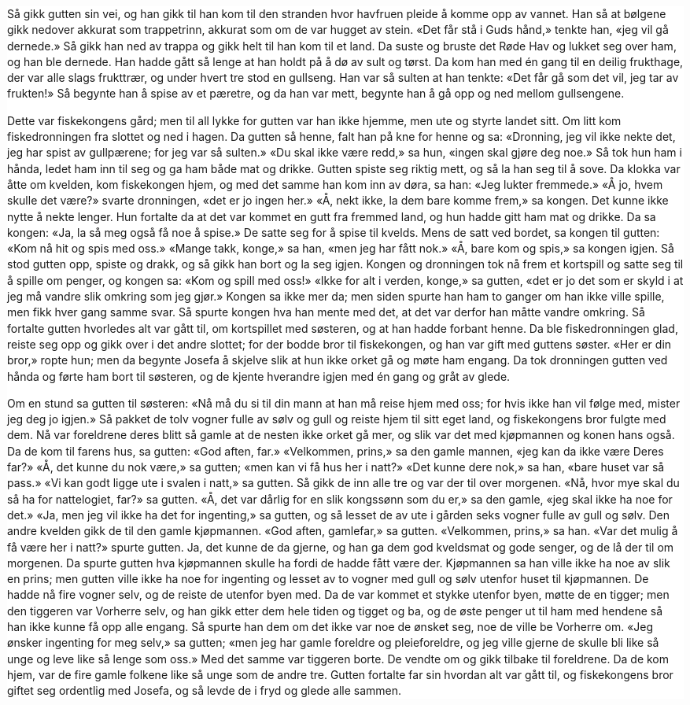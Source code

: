Så gikk gutten sin vei, og han gikk til han kom til den stranden hvor havfruen pleide å komme opp av vannet. Han så at bølgene gikk nedover akkurat som trappetrinn, akkurat som om de var hugget av stein. «Det får stå i Guds hånd,» tenkte han, «jeg vil gå dernede.» Så gikk han ned av trappa og gikk helt til han kom til et land. Da suste og bruste det Røde Hav og lukket seg over ham, og han ble dernede. Han hadde gått så lenge at han holdt på å dø av sult og tørst. Da kom han med én gang til en deilig frukthage, der var alle slags frukttrær, og under hvert tre stod en gullseng. Han var så sulten at han tenkte: «Det får gå som det vil, jeg tar av frukten!» Så begynte han å spise av et pæretre, og da han var mett, begynte han å gå opp og ned mellom gullsengene.

Dette var fiskekongens gård; men til all lykke for gutten var han ikke hjemme, men ute og styrte landet sitt. Om litt kom fiskedronningen fra slottet og ned i hagen. Da gutten så henne, falt han på kne for henne og sa: «Dronning, jeg vil ikke nekte det, jeg har spist av gullpærene; for jeg var så sulten.» «Du skal ikke være redd,» sa hun, «ingen skal gjøre deg noe.» Så tok hun ham i hånda, ledet ham inn til seg og ga ham både mat og drikke. Gutten spiste seg riktig mett, og så la han seg til å sove. Da klokka var åtte om kvelden, kom fiskekongen hjem, og med det samme han kom inn av døra, sa han: «Jeg lukter fremmede.» «Å jo, hvem skulle det være?» svarte dronningen, «det er jo ingen her.» «Å, nekt ikke, la dem bare komme frem,» sa kongen. Det kunne ikke nytte å nekte lenger. Hun fortalte da at det var kommet en gutt fra fremmed land, og hun hadde gitt ham mat og drikke. Da sa kongen: «Ja, la så meg også få noe å spise.» De satte seg for å spise til kvelds. Mens de satt ved bordet, sa kongen til gutten: «Kom nå hit og spis med oss.» «Mange takk, konge,» sa han, «men jeg har fått nok.» «Å, bare kom og spis,» sa kongen igjen. Så stod gutten opp, spiste og drakk, og så gikk han bort og la seg igjen. Kongen og dronningen tok nå frem et kortspill og satte seg til å spille om penger, og kongen sa: «Kom og spill med oss!» «Ikke for alt i verden, konge,» sa gutten, «det er jo det som er skyld i at jeg må vandre slik omkring som jeg gjør.» Kongen sa ikke mer da; men siden spurte han ham to ganger om han ikke ville spille, men fikk hver gang samme svar. Så spurte kongen hva han mente med det, at det var derfor han måtte vandre omkring. Så fortalte gutten hvorledes alt var gått til, om kortspillet med søsteren, og at han hadde forbant henne. Da ble fiskedronningen glad, reiste seg opp og gikk over i det andre slottet; for der bodde bror til fiskekongen, og han var gift med guttens søster. «Her er din bror,» ropte hun; men da begynte Josefa å skjelve slik at hun ikke orket gå og møte ham engang. Da tok dronningen gutten ved hånda og førte ham bort til søsteren, og de kjente hverandre igjen med én gang og gråt av glede.

Om en stund sa gutten til søsteren: «Nå må du si til din mann at han må reise hjem med oss; for hvis ikke han vil følge med, mister jeg deg jo igjen.» Så pakket de tolv vogner fulle av sølv og gull og reiste hjem til sitt eget land, og fiskekongens bror fulgte med dem. Nå var foreldrene deres blitt så gamle at de nesten ikke orket gå mer, og slik var det med kjøpmannen og konen hans også. Da de kom til farens hus, sa gutten: «God aften, far.» «Velkommen, prins,» sa den gamle mannen, «jeg kan da ikke være Deres far?» «Å, det kunne du nok være,» sa gutten; «men kan vi få hus her i natt?» «Det kunne dere nok,» sa han, «bare huset var så pass.» «Vi kan godt ligge ute i svalen i natt,» sa gutten. Så gikk de inn alle tre og var der til over morgenen. «Nå, hvor mye skal du så ha for nattelogiet, far?» sa gutten. «Å, det var dårlig for en slik kongssønn som du er,» sa den gamle, «jeg skal ikke ha noe for det.» «Ja, men jeg vil ikke ha det for ingenting,» sa gutten, og så lesset de av ute i gården seks vogner fulle av gull og sølv. Den andre kvelden gikk de til den gamle kjøpmannen. «God aften, gamlefar,» sa gutten. «Velkommen, prins,» sa han. «Var det mulig å få være her i natt?» spurte gutten. Ja, det kunne de da gjerne, og han ga dem god kveldsmat og gode senger, og de lå der til om morgenen. Da spurte gutten hva kjøpmannen skulle ha fordi de hadde fått være der. Kjøpmannen sa han ville ikke ha noe av slik en prins; men gutten ville ikke ha noe for ingenting og lesset av to vogner med gull og sølv utenfor huset til kjøpmannen. De hadde nå fire vogner selv, og de reiste de utenfor byen med. Da de var kommet et stykke utenfor byen, møtte de en tigger; men den tiggeren var Vorherre selv, og han gikk etter dem hele tiden og tigget og ba, og de øste penger ut til ham med hendene så han ikke kunne få opp alle engang. Så spurte han dem om det ikke var noe de ønsket seg, noe de ville be Vorherre om. «Jeg ønsker ingenting for meg selv,» sa gutten; «men jeg har gamle foreldre og pleieforeldre, og jeg ville gjerne de skulle bli like så unge og leve like så lenge som oss.» Med det samme var tiggeren borte. De vendte om og gikk tilbake til foreldrene. Da de kom hjem, var de fire gamle folkene like så unge som de andre tre. Gutten fortalte far sin hvordan alt var gått til, og fiskekongens bror giftet seg ordentlig med Josefa, og så levde de i fryd og glede alle sammen.